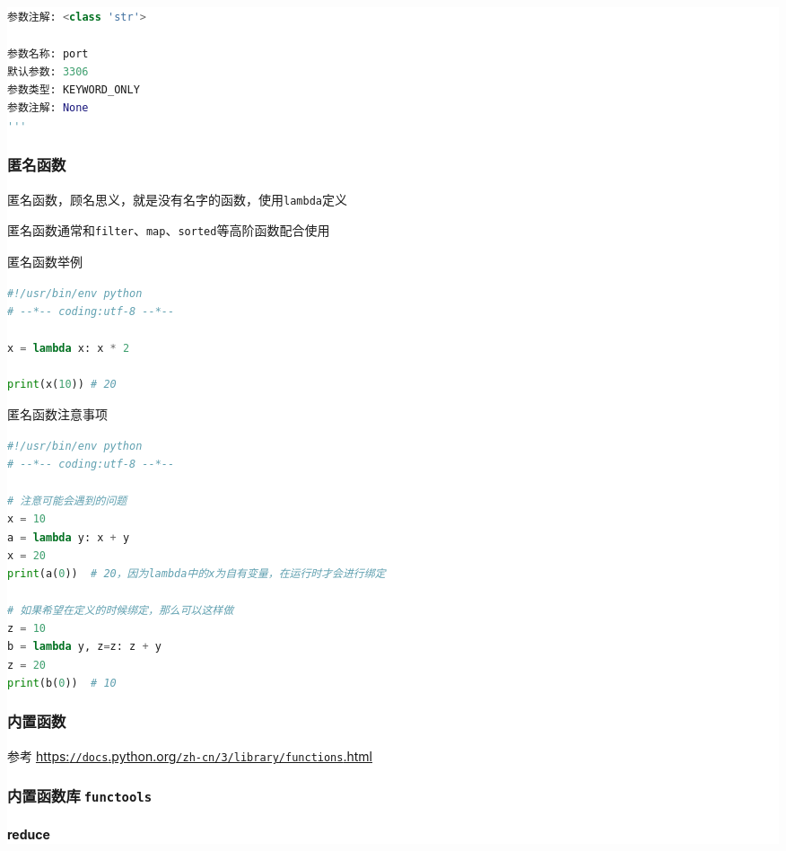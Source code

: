 ```python
参数注解: <class 'str'>

参数名称: port
默认参数: 3306
参数类型: KEYWORD_ONLY
参数注解: None
'''    
```

### 匿名函数

匿名函数，顾名思义，就是没有名字的函数，使用`lambda`定义

匿名函数通常和`filter`、`map`、`sorted`等高阶函数配合使用

匿名函数举例

```python
#!/usr/bin/env python
# --*-- coding:utf-8 --*--

x = lambda x: x * 2

print(x(10)) # 20
```

匿名函数注意事项

```python
#!/usr/bin/env python
# --*-- coding:utf-8 --*--

# 注意可能会遇到的问题
x = 10
a = lambda y: x + y
x = 20
print(a(0))  # 20，因为lambda中的x为自有变量，在运行时才会进行绑定

# 如果希望在定义的时候绑定，那么可以这样做
z = 10
b = lambda y, z=z: z + y
z = 20
print(b(0))  # 10
```

### 内置函数

参考 [https:`//docs`.python.org`/zh-cn/3/library/functions`.html](https://docs.python.org/zh-cn/3/library/functions.html)

### 内置函数库 `functools`

#### reduce
